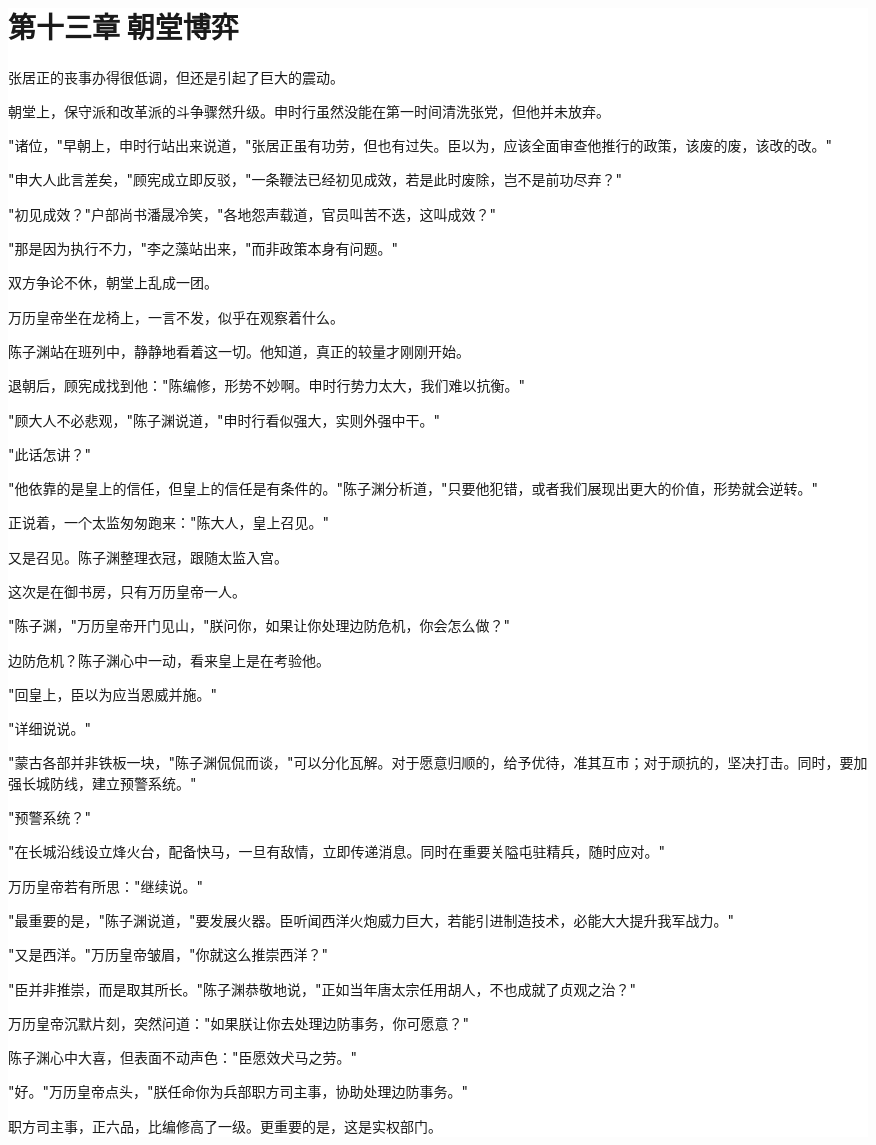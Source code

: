 # 第十三章 朝堂博弈

张居正的丧事办得很低调，但还是引起了巨大的震动。

朝堂上，保守派和改革派的斗争骤然升级。申时行虽然没能在第一时间清洗张党，但他并未放弃。

"诸位，"早朝上，申时行站出来说道，"张居正虽有功劳，但也有过失。臣以为，应该全面审查他推行的政策，该废的废，该改的改。"

"申大人此言差矣，"顾宪成立即反驳，"一条鞭法已经初见成效，若是此时废除，岂不是前功尽弃？"

"初见成效？"户部尚书潘晟冷笑，"各地怨声载道，官员叫苦不迭，这叫成效？"

"那是因为执行不力，"李之藻站出来，"而非政策本身有问题。"

双方争论不休，朝堂上乱成一团。

万历皇帝坐在龙椅上，一言不发，似乎在观察着什么。

陈子渊站在班列中，静静地看着这一切。他知道，真正的较量才刚刚开始。

退朝后，顾宪成找到他："陈编修，形势不妙啊。申时行势力太大，我们难以抗衡。"

"顾大人不必悲观，"陈子渊说道，"申时行看似强大，实则外强中干。"

"此话怎讲？"

"他依靠的是皇上的信任，但皇上的信任是有条件的。"陈子渊分析道，"只要他犯错，或者我们展现出更大的价值，形势就会逆转。"

正说着，一个太监匆匆跑来："陈大人，皇上召见。"

又是召见。陈子渊整理衣冠，跟随太监入宫。

这次是在御书房，只有万历皇帝一人。

"陈子渊，"万历皇帝开门见山，"朕问你，如果让你处理边防危机，你会怎么做？"

边防危机？陈子渊心中一动，看来皇上是在考验他。

"回皇上，臣以为应当恩威并施。"

"详细说说。"

"蒙古各部并非铁板一块，"陈子渊侃侃而谈，"可以分化瓦解。对于愿意归顺的，给予优待，准其互市；对于顽抗的，坚决打击。同时，要加强长城防线，建立预警系统。"

"预警系统？"

"在长城沿线设立烽火台，配备快马，一旦有敌情，立即传递消息。同时在重要关隘屯驻精兵，随时应对。"

万历皇帝若有所思："继续说。"

"最重要的是，"陈子渊说道，"要发展火器。臣听闻西洋火炮威力巨大，若能引进制造技术，必能大大提升我军战力。"

"又是西洋。"万历皇帝皱眉，"你就这么推崇西洋？"

"臣并非推崇，而是取其所长。"陈子渊恭敬地说，"正如当年唐太宗任用胡人，不也成就了贞观之治？"

万历皇帝沉默片刻，突然问道："如果朕让你去处理边防事务，你可愿意？"

陈子渊心中大喜，但表面不动声色："臣愿效犬马之劳。"

"好。"万历皇帝点头，"朕任命你为兵部职方司主事，协助处理边防事务。"

职方司主事，正六品，比编修高了一级。更重要的是，这是实权部门。
